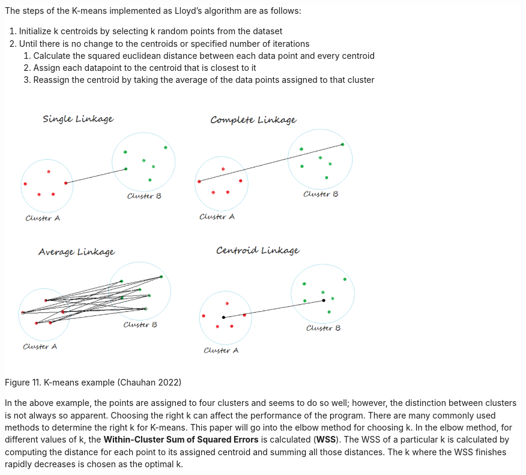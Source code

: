 The steps of the K-means implemented as Lloyd’s algorithm are as follows:

1. Initialize k centroids by selecting k random points from the dataset
2. Until there is no change to the centroids or specified number of iterations
    1. Calculate the squared euclidean distance between each data point and every centroid
    2. Assign each datapoint to the centroid that is closest to it
    3. Reassign the centroid by taking the average of the data points assigned to that cluster 

<img src="images/Figure14.png" width="600" />

Figure 11. K-means example (Chauhan 2022)

In the above example, the points are assigned to four clusters and seems to do so well; however, the distinction between clusters is not always so apparent. Choosing the right k can affect the performance of the program. There are many commonly used methods to determine the right k for K-means. This paper will go into the elbow method for choosing k. In the elbow method, for different values of k, the **Within-Cluster Sum of Squared Errors** is calculated (**WSS**). The WSS of a particular k is calculated by computing the distance for each point to its assigned centroid and summing all those distances. The k where the WSS finishes rapidly decreases is chosen as the optimal k. 
